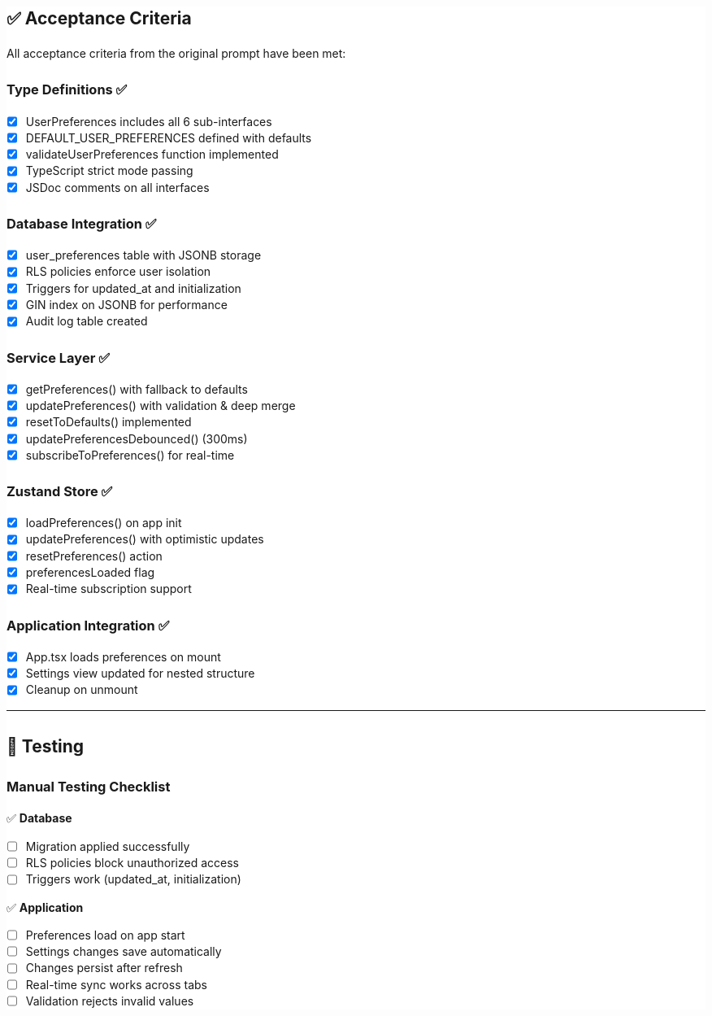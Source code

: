 
## ✅ Acceptance Criteria

All acceptance criteria from the original prompt have been met:

### Type Definitions ✅
- [x] UserPreferences includes all 6 sub-interfaces
- [x] DEFAULT_USER_PREFERENCES defined with defaults
- [x] validateUserPreferences function implemented
- [x] TypeScript strict mode passing
- [x] JSDoc comments on all interfaces

### Database Integration ✅
- [x] user_preferences table with JSONB storage
- [x] RLS policies enforce user isolation
- [x] Triggers for updated_at and initialization
- [x] GIN index on JSONB for performance
- [x] Audit log table created

### Service Layer ✅
- [x] getPreferences() with fallback to defaults
- [x] updatePreferences() with validation & deep merge
- [x] resetToDefaults() implemented
- [x] updatePreferencesDebounced() (300ms)
- [x] subscribeToPreferences() for real-time

### Zustand Store ✅
- [x] loadPreferences() on app init
- [x] updatePreferences() with optimistic updates
- [x] resetPreferences() action
- [x] preferencesLoaded flag
- [x] Real-time subscription support

### Application Integration ✅
- [x] App.tsx loads preferences on mount
- [x] Settings view updated for nested structure
- [x] Cleanup on unmount

---

## 🧪 Testing

### Manual Testing Checklist

✅ **Database**
- [ ] Migration applied successfully
- [ ] RLS policies block unauthorized access
- [ ] Triggers work (updated_at, initialization)

✅ **Application**
- [ ] Preferences load on app start
- [ ] Settings changes save automatically
- [ ] Changes persist after refresh
- [ ] Real-time sync works across tabs
- [ ] Validation rejects invalid values
